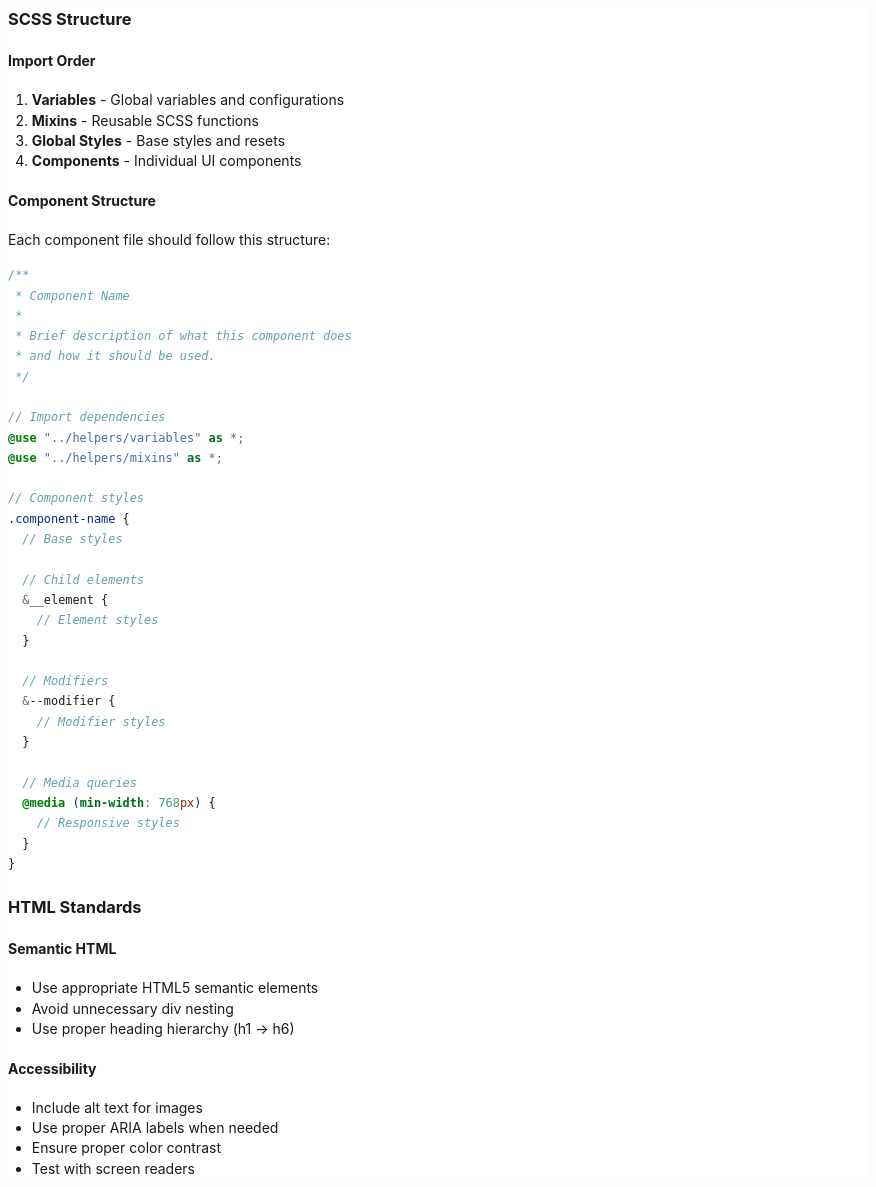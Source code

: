 ### SCSS Structure

#### Import Order
1. **Variables** - Global variables and configurations
2. **Mixins** - Reusable SCSS functions
3. **Global Styles** - Base styles and resets
4. **Components** - Individual UI components

#### Component Structure
Each component file should follow this structure:

```scss
/**
 * Component Name
 * 
 * Brief description of what this component does
 * and how it should be used.
 */

// Import dependencies
@use "../helpers/variables" as *;
@use "../helpers/mixins" as *;

// Component styles
.component-name {
  // Base styles
  
  // Child elements
  &__element {
    // Element styles
  }
  
  // Modifiers
  &--modifier {
    // Modifier styles
  }
  
  // Media queries
  @media (min-width: 768px) {
    // Responsive styles
  }
}
```

### HTML Standards

#### Semantic HTML
- Use appropriate HTML5 semantic elements
- Avoid unnecessary div nesting
- Use proper heading hierarchy (h1 → h6)

#### Accessibility
- Include alt text for images
- Use proper ARIA labels when needed
- Ensure proper color contrast
- Test with screen readers
